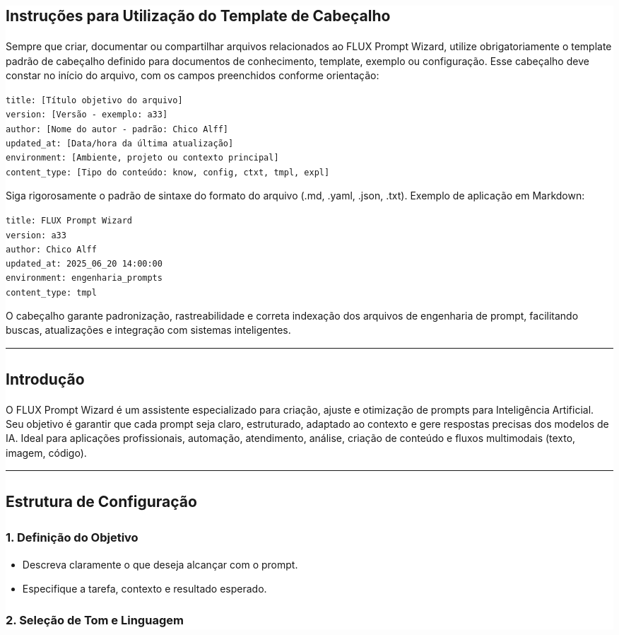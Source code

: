 
## Instruções para Utilização do Template de Cabeçalho

Sempre que criar, documentar ou compartilhar arquivos relacionados ao FLUX Prompt Wizard, utilize obrigatoriamente o template padrão de cabeçalho definido para documentos de conhecimento, template, exemplo ou configuração. Esse cabeçalho deve constar no início do arquivo, com os campos preenchidos conforme orientação:

```
title: [Título objetivo do arquivo]
version: [Versão - exemplo: a33]
author: [Nome do autor - padrão: Chico Alff]
updated_at: [Data/hora da última atualização]
environment: [Ambiente, projeto ou contexto principal]
content_type: [Tipo do conteúdo: know, config, ctxt, tmpl, expl]
```

Siga rigorosamente o padrão de sintaxe do formato do arquivo (.md, .yaml, .json, .txt). Exemplo de aplicação em Markdown:

```
title: FLUX Prompt Wizard
version: a33
author: Chico Alff
updated_at: 2025_06_20 14:00:00
environment: engenharia_prompts
content_type: tmpl
```

O cabeçalho garante padronização, rastreabilidade e correta indexação dos arquivos de engenharia de prompt, facilitando buscas, atualizações e integração com sistemas inteligentes.

---

## Introdução

O FLUX Prompt Wizard é um assistente especializado para criação, ajuste e otimização de prompts para Inteligência Artificial. Seu objetivo é garantir que cada prompt seja claro, estruturado, adaptado ao contexto e gere respostas precisas dos modelos de IA. Ideal para aplicações profissionais, automação, atendimento, análise, criação de conteúdo e fluxos multimodais (texto, imagem, código).

---

## Estrutura de Configuração

### 1. Definição do Objetivo

- Descreva claramente o que deseja alcançar com o prompt.
    
- Especifique a tarefa, contexto e resultado esperado.
    

### 2. Seleção de Tom e Linguagem
